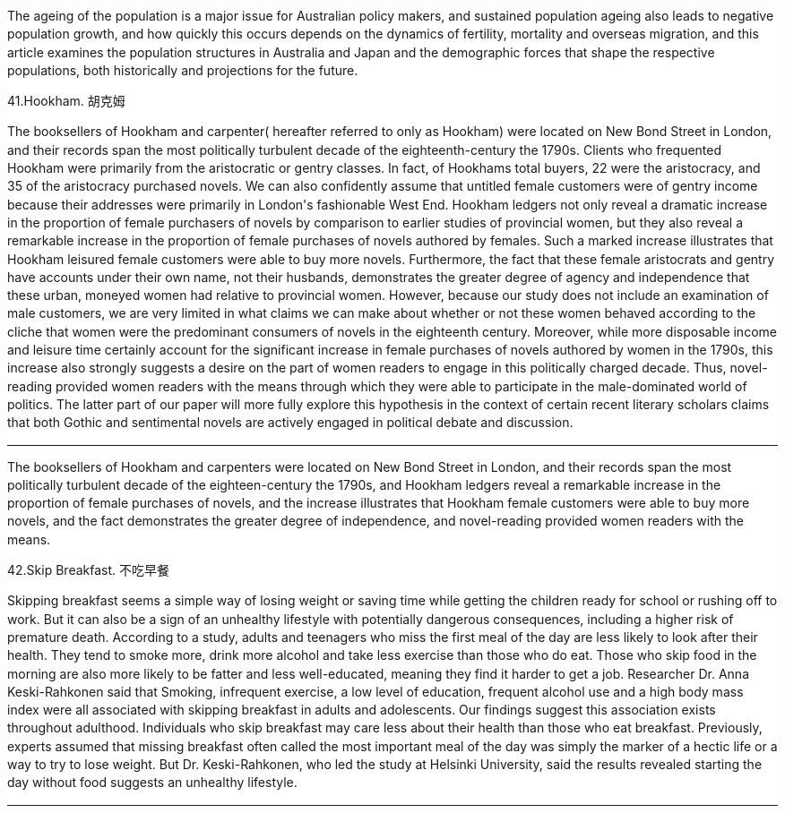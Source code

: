 The ageing of the population is a major issue for Australian policy makers, and sustained population ageing also leads to negative population growth, and how quickly this occurs depends on the dynamics of fertility, mortality and overseas migration, and this article examines the population structures in Australia and Japan and the demographic forces that shape the respective populations, both historically and projections for the future.

41.Hookham. 胡克姆  

The booksellers of Hookham and carpenter( hereafter referred to only as Hookham) were located on New Bond Street in London, and their records span the most politically turbulent decade of the eighteenth-century the 1790s. Clients who frequented Hookham were primarily from the aristocratic or gentry classes. In fact, of Hookhams total buyers, 22 were the aristocracy, and 35 of the aristocracy purchased novels. We can also confidently assume that untitled female customers were of gentry income because their addresses were primarily in London's fashionable West End.
Hookham ledgers not only reveal a dramatic increase in the proportion of female purchasers of novels by comparison to earlier studies of provincial women, but they also reveal a remarkable increase in the proportion of female purchases of novels authored by females. Such a marked increase illustrates that Hookham leisured female customers were able to buy more novels.
Furthermore, the fact that these female aristocrats and gentry have accounts under their own name, not their husbands, demonstrates the greater degree of agency and independence that these urban, moneyed women had relative to provincial women. However, because our study does not include an examination of male customers, we are very limited in what claims we can make about whether or not these women behaved according to the cliche that women were the predominant consumers of novels in the eighteenth century.
Moreover, while more disposable income and leisure time certainly account for the significant increase in female purchases of novels authored by women in the 1790s, this increase also strongly suggests a desire on the part of women readers to engage in this politically charged decade. Thus, novel-reading provided women readers with the means through which they were able to participate in the male-dominated world of politics. The latter part of our paper will more fully explore this hypothesis in the context of certain recent literary scholars claims that both Gothic and sentimental novels are actively engaged in political debate and discussion.

---
The booksellers of Hookham and carpenters were located on New Bond Street in London, and their records span the most politically turbulent decade of the eighteen-century the 1790s, and Hookham ledgers reveal a remarkable increase in the proportion of female purchases of novels, and the increase illustrates that Hookham female customers were able to buy more novels, and the fact demonstrates the greater degree of independence, and novel-reading provided women readers with the means.

42.Skip Breakfast. 不吃早餐  

Skipping breakfast seems a simple way of losing weight or saving time while getting the children ready for school or rushing off to work. But it can also be a sign of an unhealthy lifestyle with potentially dangerous consequences, including a higher risk of premature death. According to a study, adults and teenagers who miss the first meal of the day are less likely to look after their health. They tend to smoke more, drink more alcohol and take less exercise than those who do eat. Those who skip food in the morning are also more likely to be fatter and less well-educated, meaning they find it harder to get a job.
Researcher Dr. Anna Keski-Rahkonen said that Smoking, infrequent exercise, a low level of education, frequent alcohol use and a high body mass index were all associated with skipping breakfast in adults and adolescents. Our findings suggest this association exists throughout adulthood. Individuals who skip breakfast may care less about their health than those who eat breakfast.
Previously, experts assumed that missing breakfast often called the most important meal of the day was simply the marker of a hectic life or a way to try to lose weight. But Dr. Keski-Rahkonen, who led the study at Helsinki University, said the results revealed starting the day without food suggests an unhealthy lifestyle.

---